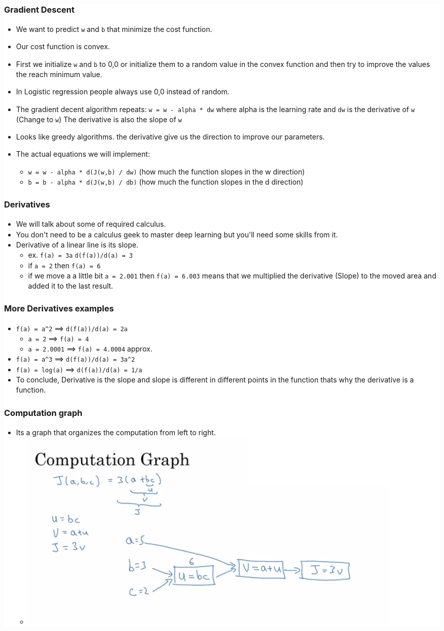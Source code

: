 ### Gradient Descent

* We want to predict `w` and `b` that minimize the cost function.
* Our cost function is convex.
* First we initialize `w` and `b` to 0,0 or initialize them to a random value in the convex function and then try to improve the values the reach minimum value.
* In Logistic regression people always use 0,0 instead of random.
* The gradient decent algorithm repeats: `w = w - alpha * dw`
  where alpha is the learning rate and `dw` is the derivative of `w` (Change to `w`)
  The derivative is also the slope of `w`
* Looks like greedy algorithms. the derivative give us the direction to improve our parameters.

* The actual equations we will implement:
  * `w = w - alpha * d(J(w,b) / dw)`        (how much the function slopes in the w direction)
  * `b = b - alpha * d(J(w,b) / db)`        (how much the function slopes in the d direction)

### Derivatives

* We will talk about some of required calculus.
* You don't need to be a calculus geek to master deep learning but you'll need some skills from it.
* Derivative of a linear line is its slope.
  * ex. `f(a) = 3a`                    `d(f(a))/d(a) = 3`
  * if `a = 2` then `f(a) = 6`
  * if we move a a little bit `a = 2.001` then `f(a) = 6.003` means that we multiplied the derivative (Slope) to the moved area and added it to the last result.

### More Derivatives examples

* `f(a) = a^2`  ==> `d(f(a))/d(a) = 2a`
  * `a = 2`  ==> `f(a) = 4`
  * `a = 2.0001` ==> `f(a) = 4.0004` approx.
* `f(a) = a^3`  ==> `d(f(a))/d(a) = 3a^2`
* `f(a) = log(a)`  ==> `d(f(a))/d(a) = 1/a`
* To conclude, Derivative is the slope and slope is different in different points in the function thats why the derivative is a function.

### Computation graph

* Its a graph that organizes the computation from left to right.
  * ![](Images/02.png)
